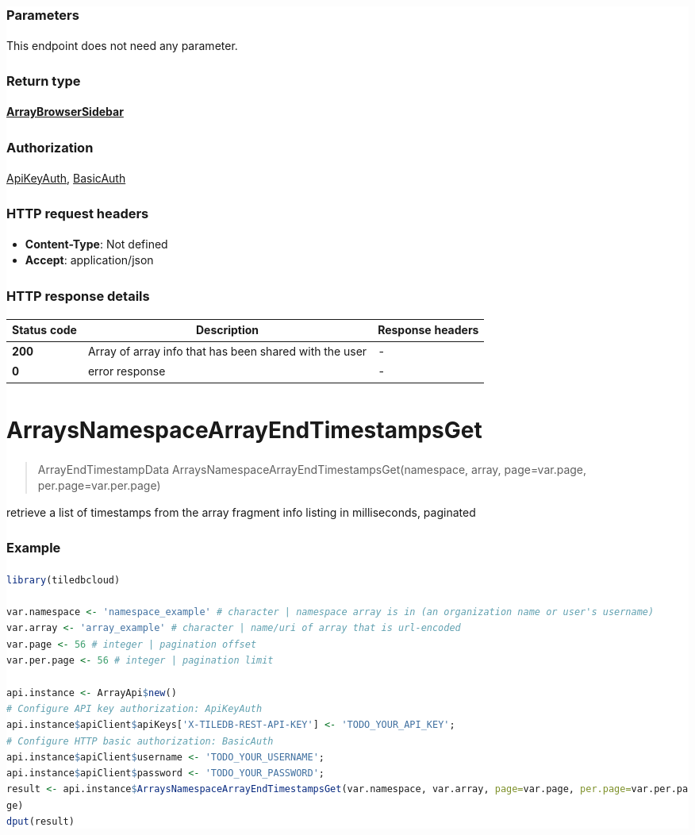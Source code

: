 
### Parameters
This endpoint does not need any parameter.

### Return type

[**ArrayBrowserSidebar**](ArrayBrowserSidebar.md)

### Authorization

[ApiKeyAuth](../README.md#ApiKeyAuth), [BasicAuth](../README.md#BasicAuth)

### HTTP request headers

 - **Content-Type**: Not defined
 - **Accept**: application/json

### HTTP response details
| Status code | Description | Response headers |
|-------------|-------------|------------------|
| **200** | Array of array info that has been shared with the user |  -  |
| **0** | error response |  -  |

# **ArraysNamespaceArrayEndTimestampsGet**
> ArrayEndTimestampData ArraysNamespaceArrayEndTimestampsGet(namespace, array, page=var.page, per.page=var.per.page)



retrieve a list of timestamps from the array fragment info listing in milliseconds, paginated

### Example
```R
library(tiledbcloud)

var.namespace <- 'namespace_example' # character | namespace array is in (an organization name or user's username)
var.array <- 'array_example' # character | name/uri of array that is url-encoded
var.page <- 56 # integer | pagination offset
var.per.page <- 56 # integer | pagination limit

api.instance <- ArrayApi$new()
# Configure API key authorization: ApiKeyAuth
api.instance$apiClient$apiKeys['X-TILEDB-REST-API-KEY'] <- 'TODO_YOUR_API_KEY';
# Configure HTTP basic authorization: BasicAuth
api.instance$apiClient$username <- 'TODO_YOUR_USERNAME';
api.instance$apiClient$password <- 'TODO_YOUR_PASSWORD';
result <- api.instance$ArraysNamespaceArrayEndTimestampsGet(var.namespace, var.array, page=var.page, per.page=var.per.page)
dput(result)
```
